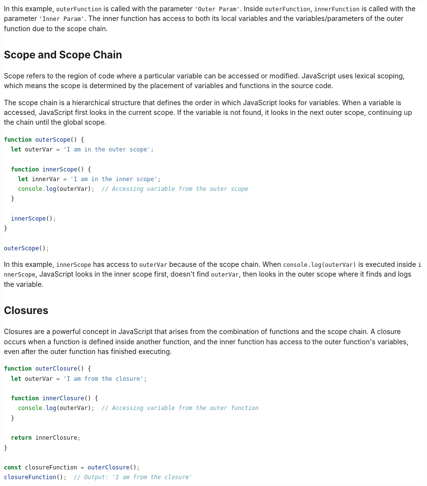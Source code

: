 In this example, `outerFunction` is called with the parameter `'Outer Param'`. Inside `outerFunction`, `innerFunction` is called with the parameter `'Inner Param'`. The inner function has access to both its local variables and the variables/parameters of the outer function due to the scope chain.

## Scope and Scope Chain

Scope refers to the region of code where a particular variable can be accessed or modified. JavaScript uses lexical scoping, which means the scope is determined by the placement of variables and functions in the source code.

The scope chain is a hierarchical structure that defines the order in which JavaScript looks for variables. When a variable is accessed, JavaScript first looks in the current scope. If the variable is not found, it looks in the next outer scope, continuing up the chain until the global scope.

```javascript
function outerScope() {
  let outerVar = 'I am in the outer scope';

  function innerScope() {
    let innerVar = 'I am in the inner scope';
    console.log(outerVar);  // Accessing variable from the outer scope
  }

  innerScope();
}

outerScope();
```

In this example, `innerScope` has access to `outerVar` because of the scope chain. When `console.log(outerVar)` is executed inside `innerScope`, JavaScript looks in the inner scope first, doesn't find `outerVar`, then looks in the outer scope where it finds and logs the variable.

## Closures

Closures are a powerful concept in JavaScript that arises from the combination of functions and the scope chain. A closure occurs when a function is defined inside another function, and the inner function has access to the outer function's variables, even after the outer function has finished executing.

```javascript
function outerClosure() {
  let outerVar = 'I am from the closure';

  function innerClosure() {
    console.log(outerVar);  // Accessing variable from the outer function
  }

  return innerClosure;
}

const closureFunction = outerClosure();
closureFunction();  // Output: 'I am from the closure'
```
